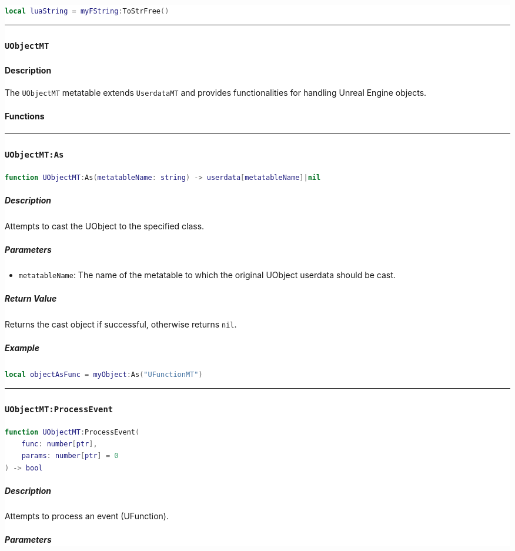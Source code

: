 ```lua
local luaString = myFString:ToStrFree()
```

---

### `UObjectMT`

#### Description

The `UObjectMT` metatable extends `UserdataMT` and provides functionalities for handling Unreal Engine objects.

#### Functions

---

### `UObjectMT:As`

```lua
function UObjectMT:As(metatableName: string) -> userdata[metatableName]|nil
```

##### Description

Attempts to cast the UObject to the specified class.

##### Parameters

- `metatableName`: The name of the metatable to which the original UObject userdata should be cast.

##### Return Value

Returns the cast object if successful, otherwise returns `nil`.

##### Example

```lua
local objectAsFunc = myObject:As("UFunctionMT")
```

---

### `UObjectMT:ProcessEvent`

```lua
function UObjectMT:ProcessEvent(
    func: number[ptr],
    params: number[ptr] = 0
) -> bool
```

##### Description

Attempts to process an event (UFunction).

##### Parameters
